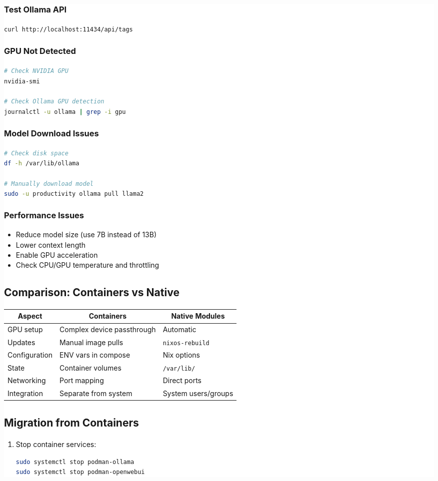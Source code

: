 ### Test Ollama API
```bash
curl http://localhost:11434/api/tags
```

### GPU Not Detected
```bash
# Check NVIDIA GPU
nvidia-smi

# Check Ollama GPU detection
journalctl -u ollama | grep -i gpu
```

### Model Download Issues
```bash
# Check disk space
df -h /var/lib/ollama

# Manually download model
sudo -u productivity ollama pull llama2
```

### Performance Issues
- Reduce model size (use 7B instead of 13B)
- Lower context length
- Enable GPU acceleration
- Check CPU/GPU temperature and throttling

## Comparison: Containers vs Native

| Aspect | Containers | Native Modules |
|--------|-----------|----------------|
| GPU setup | Complex device passthrough | Automatic |
| Updates | Manual image pulls | `nixos-rebuild` |
| Configuration | ENV vars in compose | Nix options |
| State | Container volumes | `/var/lib/` |
| Networking | Port mapping | Direct ports |
| Integration | Separate from system | System users/groups |

## Migration from Containers

1. Stop container services:
   ```bash
   sudo systemctl stop podman-ollama
   sudo systemctl stop podman-openwebui
   ```
